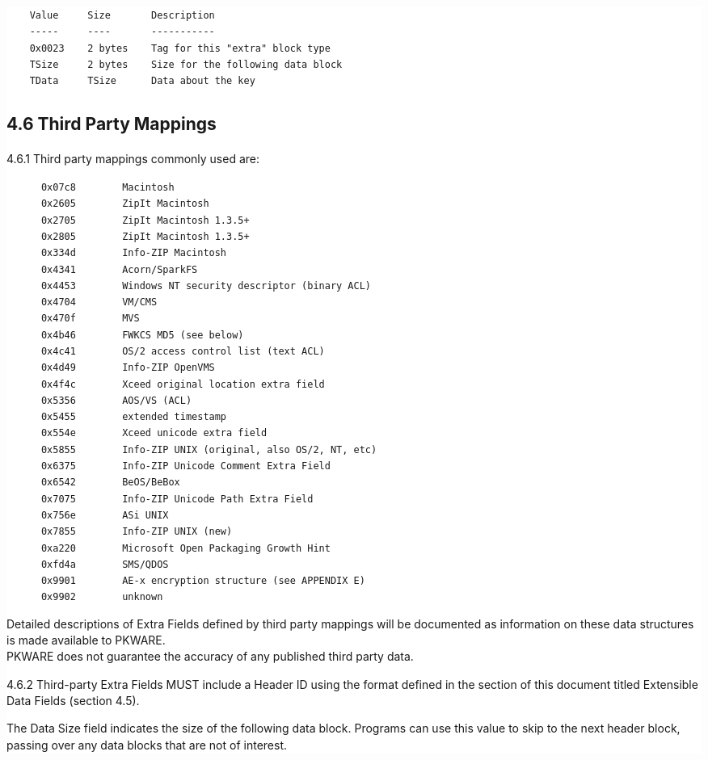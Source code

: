         Value     Size       Description
        -----     ----       -----------
        0x0023    2 bytes    Tag for this "extra" block type
        TSize     2 bytes    Size for the following data block
        TData     TSize      Data about the key

4.6 Third Party Mappings
------------------------
                 
   4.6.1 Third party mappings commonly used are:

          0x07c8        Macintosh
          0x2605        ZipIt Macintosh
          0x2705        ZipIt Macintosh 1.3.5+
          0x2805        ZipIt Macintosh 1.3.5+
          0x334d        Info-ZIP Macintosh
          0x4341        Acorn/SparkFS 
          0x4453        Windows NT security descriptor (binary ACL)
          0x4704        VM/CMS
          0x470f        MVS
          0x4b46        FWKCS MD5 (see below)
          0x4c41        OS/2 access control list (text ACL)
          0x4d49        Info-ZIP OpenVMS
          0x4f4c        Xceed original location extra field
          0x5356        AOS/VS (ACL)
          0x5455        extended timestamp
          0x554e        Xceed unicode extra field
          0x5855        Info-ZIP UNIX (original, also OS/2, NT, etc)
          0x6375        Info-ZIP Unicode Comment Extra Field
          0x6542        BeOS/BeBox
          0x7075        Info-ZIP Unicode Path Extra Field
          0x756e        ASi UNIX
          0x7855        Info-ZIP UNIX (new)
          0xa220        Microsoft Open Packaging Growth Hint
          0xfd4a        SMS/QDOS
          0x9901        AE-x encryption structure (see APPENDIX E)
          0x9902        unknown


   Detailed descriptions of Extra Fields defined by third 
   party mappings will be documented as information on
   these data structures is made available to PKWARE.  
   PKWARE does not guarantee the accuracy of any published
   third party data.

   4.6.2 Third-party Extra Fields MUST include a Header ID using
   the format defined in the section of this document 
   titled Extensible Data Fields (section 4.5).

   The Data Size field indicates the size of the following
   data block. Programs can use this value to skip to the
   next header block, passing over any data blocks that are
   not of interest.
